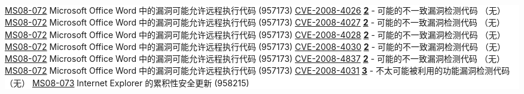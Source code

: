 <td style="border:1px solid black;"><a href="https://technet.microsoft.com/security/bulletin/ms08-072">MS08-072</a></td>
<td style="border:1px solid black;">Microsoft Office Word 中的漏洞可能允许远程执行代码 (957173)</td>
<td style="border:1px solid black;"><a href="https://www.cve.mitre.org/cgi-bin/cvename.cgi?name=cve-2008-4026">CVE-2008-4026</a></td>
<td style="border:1px solid black;"><a href="https://technet.microsoft.com/en-us/security/cc998259.aspx"><strong>2</strong></a> - 可能的不一致漏洞检测代码</td>
<td style="border:1px solid black;">（无）</td>
</tr>  
<tr class="even">
<td style="border:1px solid black;"><a href="https://technet.microsoft.com/security/bulletin/ms08-072">MS08-072</a></td>
<td style="border:1px solid black;">Microsoft Office Word 中的漏洞可能允许远程执行代码 (957173)</td>
<td style="border:1px solid black;"><a href="https://www.cve.mitre.org/cgi-bin/cvename.cgi?name=cve-2008-4027">CVE-2008-4027</a></td>
<td style="border:1px solid black;"><a href="https://technet.microsoft.com/en-us/security/cc998259.aspx"><strong>2</strong></a> - 可能的不一致漏洞检测代码</td>
<td style="border:1px solid black;">（无）</td>
</tr>  
<tr class="odd">
<td style="border:1px solid black;"><a href="https://technet.microsoft.com/security/bulletin/ms08-072">MS08-072</a></td>
<td style="border:1px solid black;">Microsoft Office Word 中的漏洞可能允许远程执行代码 (957173)</td>
<td style="border:1px solid black;"><a href="https://www.cve.mitre.org/cgi-bin/cvename.cgi?name=cve-2008-4028">CVE-2008-4028</a></td>
<td style="border:1px solid black;"><a href="https://technet.microsoft.com/en-us/security/cc998259.aspx"><strong>2</strong></a> - 可能的不一致漏洞检测代码</td>
<td style="border:1px solid black;">（无）</td>
</tr>  
<tr class="even">
<td style="border:1px solid black;"><a href="https://technet.microsoft.com/security/bulletin/ms08-072">MS08-072</a></td>
<td style="border:1px solid black;">Microsoft Office Word 中的漏洞可能允许远程执行代码 (957173)</td>
<td style="border:1px solid black;"><a href="https://www.cve.mitre.org/cgi-bin/cvename.cgi?name=cve-2008-4030">CVE-2008-4030</a></td>
<td style="border:1px solid black;"><a href="https://technet.microsoft.com/en-us/security/cc998259.aspx"><strong>2</strong></a> - 可能的不一致漏洞检测代码</td>
<td style="border:1px solid black;">（无）</td>
</tr>  
<tr class="odd">
<td style="border:1px solid black;"><a href="https://technet.microsoft.com/security/bulletin/ms08-072">MS08-072</a></td>
<td style="border:1px solid black;">Microsoft Office Word 中的漏洞可能允许远程执行代码 (957173)</td>
<td style="border:1px solid black;"><a href="https://www.cve.mitre.org/cgi-bin/cvename.cgi?name=cve-2008-4837">CVE-2008-4837</a></td>
<td style="border:1px solid black;"><a href="https://technet.microsoft.com/en-us/security/cc998259.aspx"><strong>2</strong></a> - 可能的不一致漏洞检测代码</td>
<td style="border:1px solid black;">（无）</td>
</tr>  
<tr class="even">
<td style="border:1px solid black;"><a href="https://technet.microsoft.com/security/bulletin/ms08-072">MS08-072</a></td>
<td style="border:1px solid black;">Microsoft Office Word 中的漏洞可能允许远程执行代码 (957173)</td>
<td style="border:1px solid black;"><a href="https://www.cve.mitre.org/cgi-bin/cvename.cgi?name=cve-2008-4031">CVE-2008-4031</a></td>
<td style="border:1px solid black;"><a href="https://technet.microsoft.com/en-us/security/cc998259.aspx"><strong>3</strong></a> - 不太可能被利用的功能漏洞检测代码</td>
<td style="border:1px solid black;">（无）</td>
</tr>  
<tr class="odd">
<td style="border:1px solid black;"><a href="https://technet.microsoft.com/security/bulletin/ms08-073">MS08-073</a></td>
<td style="border:1px solid black;">Internet Explorer 的累积性安全更新 (958215)</td>